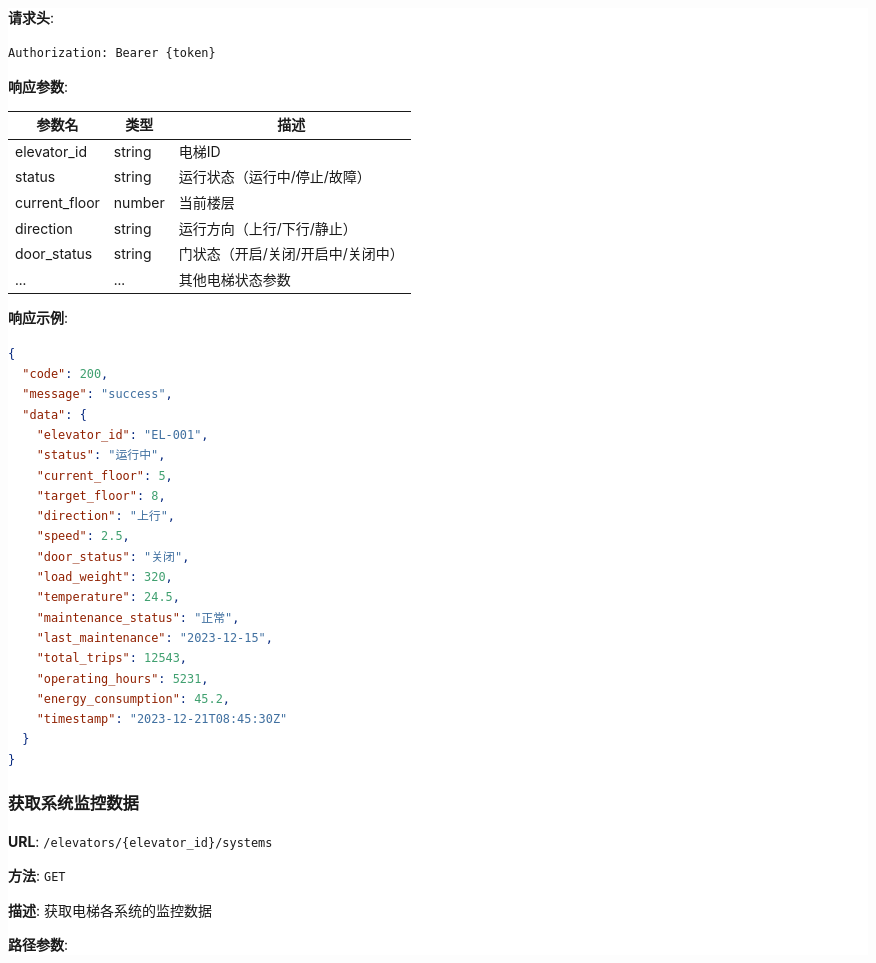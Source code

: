 **请求头**:
```
Authorization: Bearer {token}
```

**响应参数**:

| 参数名 | 类型 | 描述 |
|-------|-----|------|
| elevator_id | string | 电梯ID |
| status | string | 运行状态（运行中/停止/故障） |
| current_floor | number | 当前楼层 |
| direction | string | 运行方向（上行/下行/静止） |
| door_status | string | 门状态（开启/关闭/开启中/关闭中） |
| ... | ... | 其他电梯状态参数 |

**响应示例**:
```json
{
  "code": 200,
  "message": "success",
  "data": {
    "elevator_id": "EL-001",
    "status": "运行中",
    "current_floor": 5,
    "target_floor": 8,
    "direction": "上行",
    "speed": 2.5,
    "door_status": "关闭",
    "load_weight": 320,
    "temperature": 24.5,
    "maintenance_status": "正常",
    "last_maintenance": "2023-12-15",
    "total_trips": 12543,
    "operating_hours": 5231,
    "energy_consumption": 45.2,
    "timestamp": "2023-12-21T08:45:30Z"
  }
}
```

### 获取系统监控数据

**URL**: `/elevators/{elevator_id}/systems`

**方法**: `GET`

**描述**: 获取电梯各系统的监控数据

**路径参数**:
